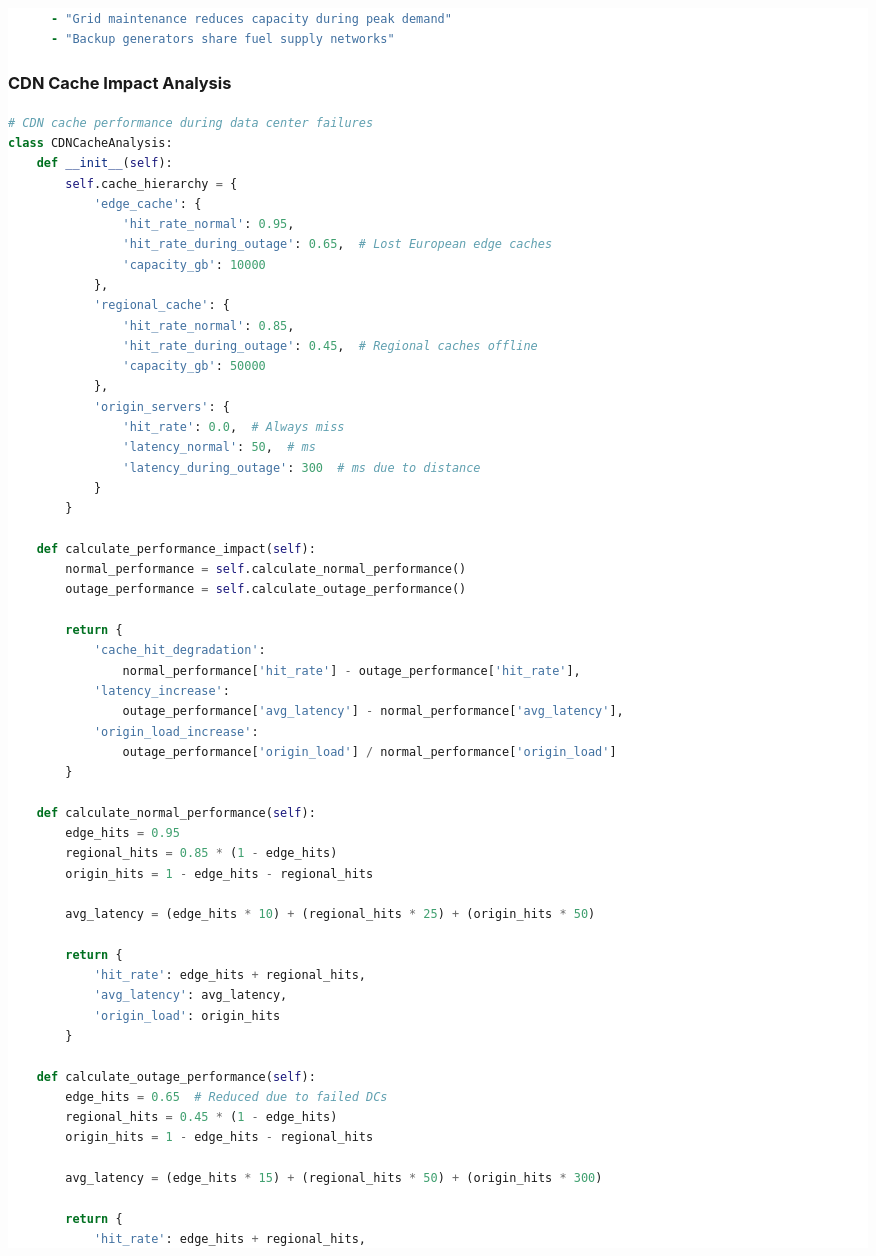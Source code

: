```yaml
      - "Grid maintenance reduces capacity during peak demand"
      - "Backup generators share fuel supply networks"
```

### CDN Cache Impact Analysis

```python
# CDN cache performance during data center failures
class CDNCacheAnalysis:
    def __init__(self):
        self.cache_hierarchy = {
            'edge_cache': {
                'hit_rate_normal': 0.95,
                'hit_rate_during_outage': 0.65,  # Lost European edge caches
                'capacity_gb': 10000
            },
            'regional_cache': {
                'hit_rate_normal': 0.85,
                'hit_rate_during_outage': 0.45,  # Regional caches offline
                'capacity_gb': 50000
            },
            'origin_servers': {
                'hit_rate': 0.0,  # Always miss
                'latency_normal': 50,  # ms
                'latency_during_outage': 300  # ms due to distance
            }
        }

    def calculate_performance_impact(self):
        normal_performance = self.calculate_normal_performance()
        outage_performance = self.calculate_outage_performance()

        return {
            'cache_hit_degradation':
                normal_performance['hit_rate'] - outage_performance['hit_rate'],
            'latency_increase':
                outage_performance['avg_latency'] - normal_performance['avg_latency'],
            'origin_load_increase':
                outage_performance['origin_load'] / normal_performance['origin_load']
        }

    def calculate_normal_performance(self):
        edge_hits = 0.95
        regional_hits = 0.85 * (1 - edge_hits)
        origin_hits = 1 - edge_hits - regional_hits

        avg_latency = (edge_hits * 10) + (regional_hits * 25) + (origin_hits * 50)

        return {
            'hit_rate': edge_hits + regional_hits,
            'avg_latency': avg_latency,
            'origin_load': origin_hits
        }

    def calculate_outage_performance(self):
        edge_hits = 0.65  # Reduced due to failed DCs
        regional_hits = 0.45 * (1 - edge_hits)
        origin_hits = 1 - edge_hits - regional_hits

        avg_latency = (edge_hits * 15) + (regional_hits * 50) + (origin_hits * 300)

        return {
            'hit_rate': edge_hits + regional_hits,
```